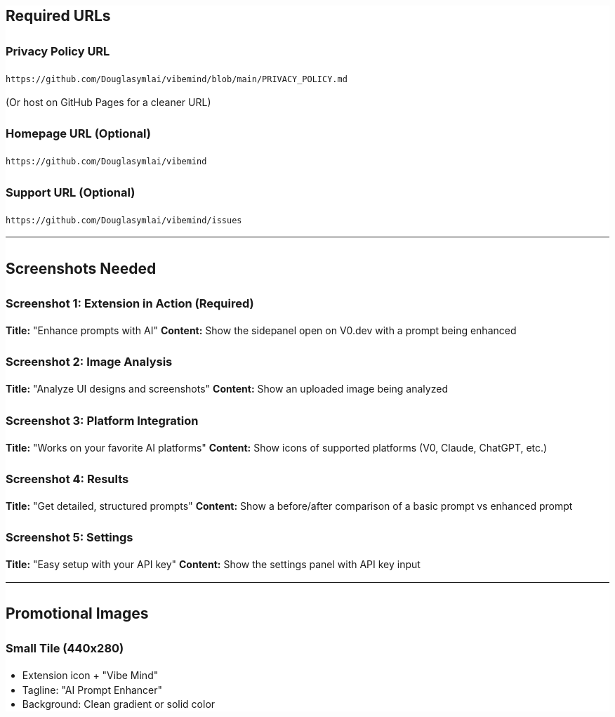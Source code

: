 ## Required URLs

### Privacy Policy URL
```
https://github.com/Douglasymlai/vibemind/blob/main/PRIVACY_POLICY.md
```
(Or host on GitHub Pages for a cleaner URL)

### Homepage URL (Optional)
```
https://github.com/Douglasymlai/vibemind
```

### Support URL (Optional)
```
https://github.com/Douglasymlai/vibemind/issues
```

---

## Screenshots Needed

### Screenshot 1: Extension in Action (Required)
**Title:** "Enhance prompts with AI"
**Content:** Show the sidepanel open on V0.dev with a prompt being enhanced

### Screenshot 2: Image Analysis
**Title:** "Analyze UI designs and screenshots"
**Content:** Show an uploaded image being analyzed

### Screenshot 3: Platform Integration
**Title:** "Works on your favorite AI platforms"
**Content:** Show icons of supported platforms (V0, Claude, ChatGPT, etc.)

### Screenshot 4: Results
**Title:** "Get detailed, structured prompts"
**Content:** Show a before/after comparison of a basic prompt vs enhanced prompt

### Screenshot 5: Settings
**Title:** "Easy setup with your API key"
**Content:** Show the settings panel with API key input

---

## Promotional Images

### Small Tile (440x280)
- Extension icon + "Vibe Mind"
- Tagline: "AI Prompt Enhancer"
- Background: Clean gradient or solid color
